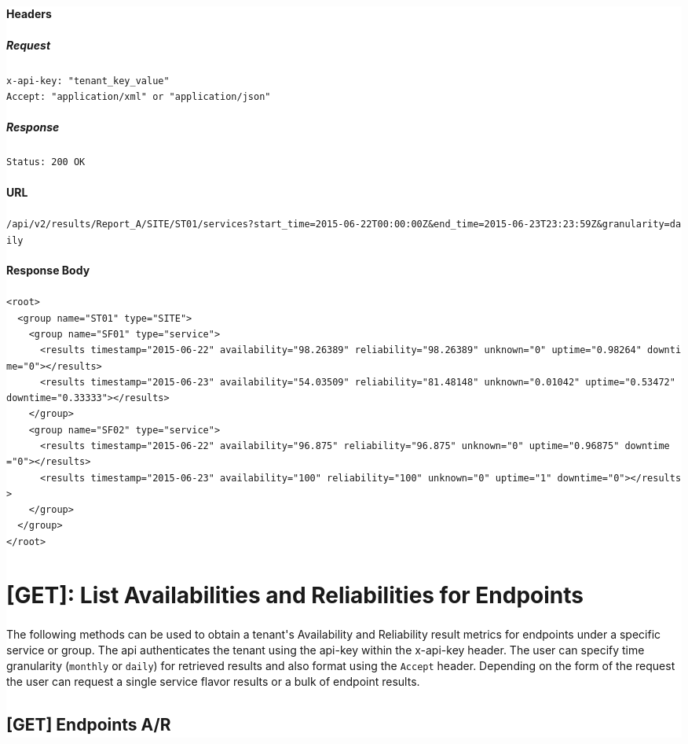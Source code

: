 #### Headers

##### Request

```
x-api-key: "tenant_key_value"
Accept: "application/xml" or "application/json"
```

##### Response

```
Status: 200 OK
```

#### URL

`/api/v2/results/Report_A/SITE/ST01/services?start_time=2015-06-22T00:00:00Z&end_time=2015-06-23T23:23:59Z&granularity=daily`

#### Response Body

```
<root>
  <group name="ST01" type="SITE">
    <group name="SF01" type="service">
      <results timestamp="2015-06-22" availability="98.26389" reliability="98.26389" unknown="0" uptime="0.98264" downtime="0"></results>
      <results timestamp="2015-06-23" availability="54.03509" reliability="81.48148" unknown="0.01042" uptime="0.53472" downtime="0.33333"></results>
    </group>
    <group name="SF02" type="service">
      <results timestamp="2015-06-22" availability="96.875" reliability="96.875" unknown="0" uptime="0.96875" downtime="0"></results>
      <results timestamp="2015-06-23" availability="100" reliability="100" unknown="0" uptime="1" downtime="0"></results>
    </group>
  </group>
</root>
```

<a id="4"></a>

# [GET]: List Availabilities and Reliabilities for Endpoints

The following methods can be used to obtain a tenant's Availability and Reliability result metrics for endpoints under a specific service or group. The api authenticates the tenant using the api-key within the x-api-key header. The user can specify time granularity (`monthly` or `daily`) for retrieved results and also format using the `Accept` header. Depending on the form of the request the user can request a single service flavor results or a bulk of endpoint results.

## [GET] Endpoints A/R
